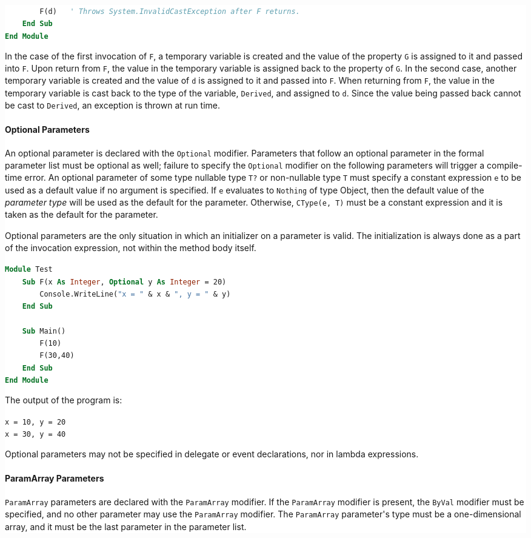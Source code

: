 ```vb
        F(d)   ' Throws System.InvalidCastException after F returns.
    End Sub
End Module
```

In the case of the first invocation of `F`, a temporary variable is created and the value of the property `G` is assigned to it and passed into `F`. Upon return from `F`, the value in the temporary variable is assigned back to the property of `G`. In the second case, another temporary variable is created and the value of `d` is assigned to it and passed into `F`. When returning from `F`, the value in the temporary variable is cast back to the type of the variable, `Derived`, and assigned to `d`. Since the value being passed back cannot be cast to `Derived`, an exception is thrown at run time.

#### Optional Parameters

An optional parameter is declared with the `Optional` modifier. Parameters that follow an optional parameter in the formal parameter list must be optional as well; failure to specify the `Optional` modifier on the following parameters will trigger a compile-time error. An optional parameter of some type nullable type `T?` or non-nullable type `T` must specify a constant expression `e` to be used as a default value if no argument is specified. If `e` evaluates to `Nothing` of type Object, then the default value of the *parameter type* will be used as the default for the parameter. Otherwise, `CType(e, T)` must be a constant expression and it is taken as the default for the parameter.

Optional parameters are the only situation in which an initializer on a parameter is valid. The initialization is always done as a part of the invocation expression, not within the method body itself.

```vb
Module Test
    Sub F(x As Integer, Optional y As Integer = 20)
        Console.WriteLine("x = " & x & ", y = " & y)
    End Sub

    Sub Main()
        F(10)
        F(30,40)
    End Sub
End Module
```

The output of the program is:

```console
x = 10, y = 20
x = 30, y = 40
```

Optional parameters may not be specified in delegate or event declarations, nor in lambda expressions.

#### ParamArray Parameters

`ParamArray` parameters are declared with the `ParamArray` modifier. If the `ParamArray` modifier is present, the `ByVal` modifier must be specified, and no other parameter may use the `ParamArray` modifier. The `ParamArray` parameter's type must be a one-dimensional array, and it must be the last parameter in the parameter list.
